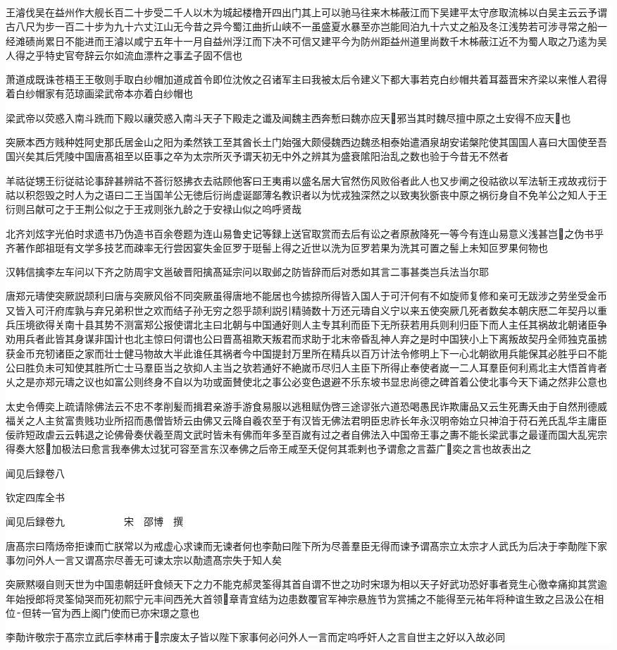 王濬伐吴在益州作大舰长百二十步受二千人以木为城起楼橹开四出门其上可以驰马往来木柹蔽江而下吴建平太守彦取流柹以白吴主云云予谓古八尺为步一百二十步为九十六丈江山无今昔之异今蜀江曲折山峡不一虽盛夏水暴至亦岂能囘泊九十六丈之船及冬江浅势若可涉寻常之船一经滩碛尚累日不能进而王濬以咸宁五年十一月自益州浮江而下决不可信又建平今为防州距益州道里尚数千木柹蔽江近不为蜀人取之乃逺为吴人得之乎特史官夸辞云尔如流血漂杵之事孟子固不信也  

萧道成既诛苍梧王王敬则手取白纱帽加道成首令即位沈攸之召诸军主曰我被太后令建义下都大事若克白纱帽共着耳葢晋宋齐梁以来惟人君得着白纱帽家有范琼画梁武帝本亦着白纱帽也  

梁武帝以荧惑入南斗跣而下殿以禳荧惑入南斗天子下殿走之谶及闻魏主西奔慙曰魏亦应天邪当其时魏尽擅中原之土安得不应天也  

突厥本西方贱种姓阿史那氏居金山之阳为柔然铁工至其酋长土门始强大颇侵魏西边魏丞相泰始遣酒泉胡安诺槃陀使其国国人喜曰大国使至吾国兴矣其后凭陵中国唐髙祖至以臣事之卒为太宗所灭予谓天初无中外之辨其为盛衰隂阳治乱之数也验于今昔无不然者  

羊祜従甥王衍従祜论事辞甚辨祜不荅衍怒拂衣去祜顾他客曰王夷甫以盛名居大官然伤风败俗者此人也又步阐之役祜欲以军法斩王戎故戎衍于祜以积怨毁之时人为之语曰二王当国羊公无徳后衍尚虚诞鄙薄名教识者以为忧戎独深然之以致夷狄斵丧中原之祸衍身自不免羊公之知人于王衍则吕献可之于王荆公似之于王戎则张九龄之于安禄山似之呜呼贤哉  

北齐刘炫字光伯时求遗书乃伪造书百余卷题为连山易鲁史记等録上送官取赏而去后有讼之者原赦降死一等今有连山易意义浅甚岂之伪书乎齐著作郎祖珽有文学多技艺而疎率无行尝因宴失金叵罗于珽髻上得之近世以洗为叵罗若果为洗其可置之髻上未知叵罗果何物也  

汉韩信擒李左车问以下齐之防周宇文邕破晋阳擒髙延宗问以取邺之防皆辞而后对悉如其言二事甚类岂兵法当尔耶  

唐郑元璹使突厥説颉利曰唐与突厥风俗不同突厥虽得唐地不能居也今掳掠所得皆入国人于可汗何有不如旋师复修和亲可无跋涉之劳坐受金币又皆入可汗府库孰与弃兄弟积世之欢而结子孙无穷之怨乎颉利説引精骑数十万还元璹自义宁以来五使突厥几死者数矣本朝庆厯二年契丹以重兵压境欲得关南十县其势不测富郑公报使谓北主曰北朝与中国通好则人主专其利而臣下无所获若用兵则利归臣下而人主任其祸故北朝诸臣争劝用兵者此皆其身谋非国计也北主惊曰何谓也公曰晋髙祖欺天叛君而求助于北末帝昏乱神人弃之是时中国狭小上下离叛故契丹全师独克虽掳获金币充牣诸臣之家而壮士健马物故大半此谁任其祸者今中国提封万里所在精兵以百万计法令修明上下一心北朝欲用兵能保其必胜乎曰不能公曰胜负未可知使其胜所亡士马羣臣当之欤抑人主当之欤若通好不絶嵗币尽归人主臣下所得止奉使者嵗一二人耳羣臣何利焉北主大悟首肯者乆之是亦郑元璹之议也如富公则终身不自以为功或面賛使北之事公必变色退避不乐东坡书显忠尚德之碑首着公使北事今天下诵之然非公意也  

太史令傅奕上疏请除佛法云不忠不孝削髪而揖君亲游手游食易服以逃租赋伪啓三途谬张六道恐喝愚民诈欺庸品又云生死夀夭由于自然刑德威福关之人主贫富贵贱功业所招而愚僧皆矫云由佛又云降自羲农至于有汉皆无佛法君明臣忠祚长年永汉明帝始立只神洎于苻石羌氏乱华主庸臣佞祚短政虐云云韩退之论佛骨奏伏羲至周文武时皆未有佛而年多至百嵗有过之者自佛法入中国帝王事之夀不能长梁武事之最谨而国大乱宪宗得奏大怒加极法曰愈言我奉佛太过犹可容至言东汉奉佛之后帝王咸至夭促何其乖剌也予谓愈之言葢广奕之言也故表出之  

闻见后録卷八  

钦定四库全书  

闻见后録卷九　　　　　　宋　邵博　撰  

唐髙宗曰隋炀帝拒谏而亡朕常以为戒虚心求谏而无谏者何也李勣曰陛下所为尽善羣臣无得而谏予谓髙宗立太宗才人武氏为后决于李勣陛下家事勿问外人一言又谓髙宗尽善无可谏太宗以勣遗髙宗失于知人矣  

突厥黙啜自则天世为中国患朝廷旰食倾天下之力不能克郝灵筌得其首自谓不世之功时宋璟为相以天子好武功恐好事者竞生心徼幸痛抑其赏逾年始授郎将灵筌恸哭而死初熙宁元丰间西羌大首领章青宜结为边患数覆官军神宗悬旌节为赏捕之不能得至元祐年将种谊生致之吕汲公在相位但转一官为西上阁门使而已亦宋璟之意也  

李勣许敬宗于髙宗立武后李林甫于宗废太子皆以陛下家事何必问外人一言而定呜呼奸人之言自世主之好以入故必同  

